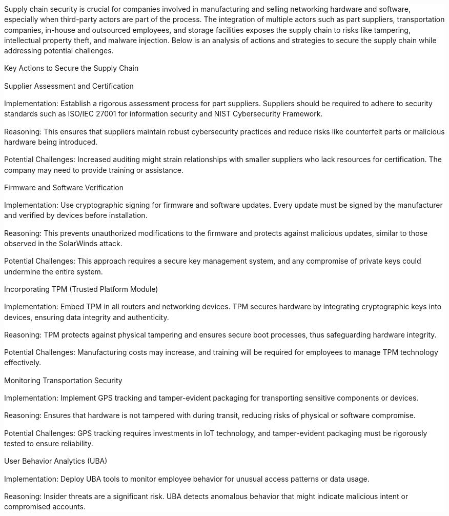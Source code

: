 Supply chain security is crucial for companies involved in manufacturing and selling networking hardware and software, especially when third-party actors are part of the process. The integration of multiple actors such as part suppliers, transportation companies, in-house and outsourced employees, and storage facilities exposes the supply chain to risks like tampering, intellectual property theft, and malware injection. Below is an analysis of actions and strategies to secure the supply chain while addressing potential challenges.

Key Actions to Secure the Supply Chain

Supplier Assessment and Certification

Implementation: Establish a rigorous assessment process for part suppliers. Suppliers should be required to adhere to security standards such as ISO/IEC 27001 for information security and NIST Cybersecurity Framework.

Reasoning: This ensures that suppliers maintain robust cybersecurity practices and reduce risks like counterfeit parts or malicious hardware being introduced.

Potential Challenges: Increased auditing might strain relationships with smaller suppliers who lack resources for certification. The company may need to provide training or assistance.

Firmware and Software Verification

Implementation: Use cryptographic signing for firmware and software updates. Every update must be signed by the manufacturer and verified by devices before installation.

Reasoning: This prevents unauthorized modifications to the firmware and protects against malicious updates, similar to those observed in the SolarWinds attack.

Potential Challenges: This approach requires a secure key management system, and any compromise of private keys could undermine the entire system.

Incorporating TPM (Trusted Platform Module)

Implementation: Embed TPM in all routers and networking devices. TPM secures hardware by integrating cryptographic keys into devices, ensuring data integrity and authenticity.

Reasoning: TPM protects against physical tampering and ensures secure boot processes, thus safeguarding hardware integrity.

Potential Challenges: Manufacturing costs may increase, and training will be required for employees to manage TPM technology effectively.

Monitoring Transportation Security

Implementation: Implement GPS tracking and tamper-evident packaging for transporting sensitive components or devices.

Reasoning: Ensures that hardware is not tampered with during transit, reducing risks of physical or software compromise.

Potential Challenges: GPS tracking requires investments in IoT technology, and tamper-evident packaging must be rigorously tested to ensure reliability.

User Behavior Analytics (UBA)

Implementation: Deploy UBA tools to monitor employee behavior for unusual access patterns or data usage.

Reasoning: Insider threats are a significant risk. UBA detects anomalous behavior that might indicate malicious intent or compromised accounts.
